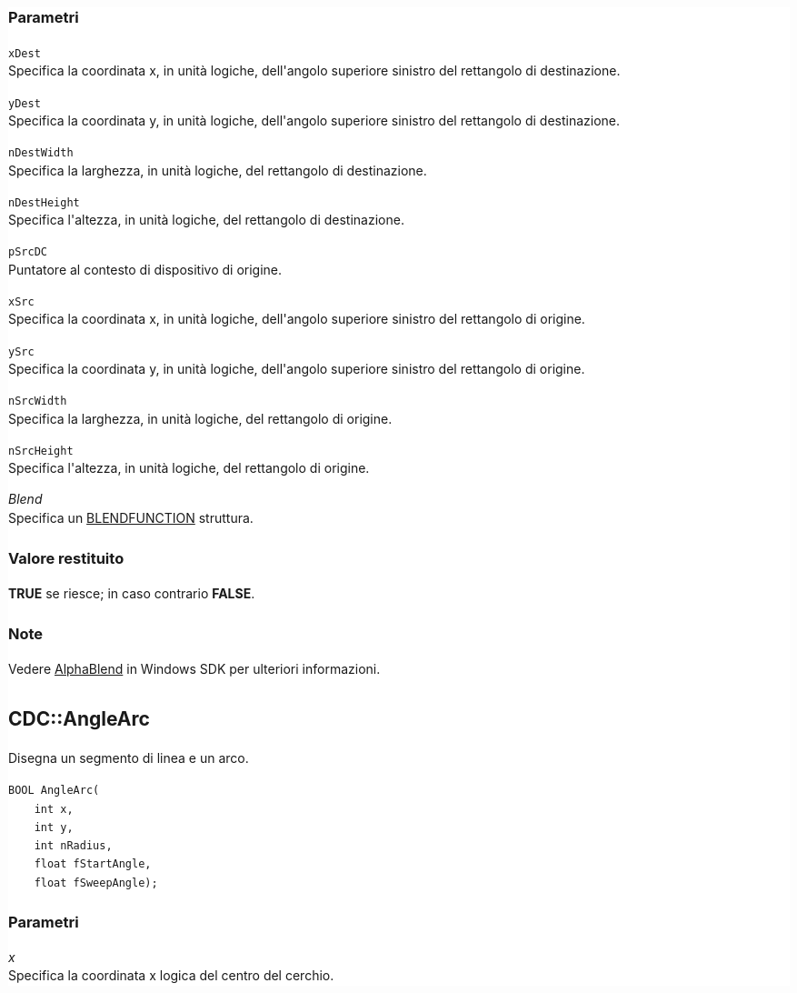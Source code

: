 ### <a name="parameters"></a>Parametri  
 `xDest`  
 Specifica la coordinata x, in unità logiche, dell'angolo superiore sinistro del rettangolo di destinazione.  
  
 `yDest`  
 Specifica la coordinata y, in unità logiche, dell'angolo superiore sinistro del rettangolo di destinazione.  
  
 `nDestWidth`  
 Specifica la larghezza, in unità logiche, del rettangolo di destinazione.  
  
 `nDestHeight`  
 Specifica l'altezza, in unità logiche, del rettangolo di destinazione.  
  
 `pSrcDC`  
 Puntatore al contesto di dispositivo di origine.  
  
 `xSrc`  
 Specifica la coordinata x, in unità logiche, dell'angolo superiore sinistro del rettangolo di origine.  
  
 `ySrc`  
 Specifica la coordinata y, in unità logiche, dell'angolo superiore sinistro del rettangolo di origine.  
  
 `nSrcWidth`  
 Specifica la larghezza, in unità logiche, del rettangolo di origine.  
  
 `nSrcHeight`  
 Specifica l'altezza, in unità logiche, del rettangolo di origine.  
  
 *Blend*  
 Specifica un [BLENDFUNCTION](http://msdn.microsoft.com/library/windows/desktop/dd183393) struttura.  
  
### <a name="return-value"></a>Valore restituito  
 **TRUE** se riesce; in caso contrario **FALSE**.  
  
### <a name="remarks"></a>Note  
 Vedere [AlphaBlend](http://msdn.microsoft.com/library/windows/desktop/dd183351) in Windows SDK per ulteriori informazioni.  
  
##  <a name="anglearc"></a>  CDC::AngleArc  
 Disegna un segmento di linea e un arco.  
  
```  
BOOL AngleArc(
    int x,  
    int y,  
    int nRadius,  
    float fStartAngle,  
    float fSweepAngle);
```  
  
### <a name="parameters"></a>Parametri  
 *x*  
 Specifica la coordinata x logica del centro del cerchio.  
  
